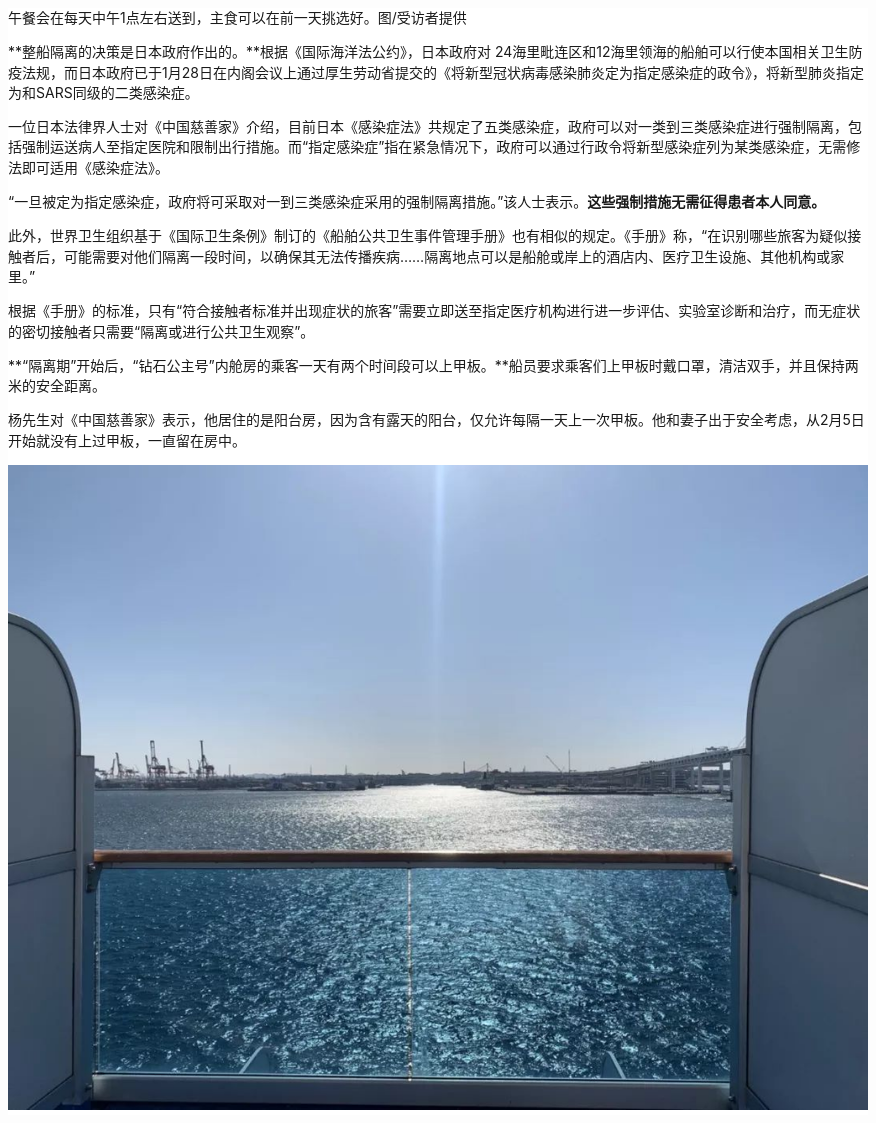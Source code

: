 午餐会在每天中午1点左右送到，主食可以在前一天挑选好。图/受访者提供

**整船隔离的决策是日本政府作出的。**根据《国际海洋法公约》，日本政府对 24海里毗连区和12海里领海的船舶可以行使本国相关卫生防疫法规，而日本政府已于1月28日在内阁会议上通过厚生劳动省提交的《将新型冠状病毒感染肺炎定为指定感染症的政令》，将新型肺炎指定为和SARS同级的二类感染症。

  

一位日本法律界人士对《中国慈善家》介绍，目前日本《感染症法》共规定了五类感染症，政府可以对一类到三类感染症进行强制隔离，包括强制运送病人至指定医院和限制出行措施。而“指定感染症”指在紧急情况下，政府可以通过行政令将新型感染症列为某类感染症，无需修法即可适用《感染症法》。

“一旦被定为指定感染症，政府将可采取对一到三类感染症采用的强制隔离措施。”该人士表示。**这些强制措施无需征得患者本人同意。**

此外，世界卫生组织基于《国际卫生条例》制订的《船舶公共卫生事件管理手册》也有相似的规定。《手册》称，“在识别哪些旅客为疑似接触者后，可能需要对他们隔离一段时间，以确保其无法传播疾病……隔离地点可以是船舱或岸上的酒店内、医疗卫生设施、其他机构或家里。”

根据《手册》的标准，只有“符合接触者标准并出现症状的旅客”需要立即送至指定医疗机构进行进一步评估、实验室诊断和治疗，而无症状的密切接触者只需要“隔离或进行公共卫生观察”。

**“隔离期”开始后，“钻石公主号”内舱房的乘客一天有两个时间段可以上甲板。**船员要求乘客们上甲板时戴口罩，清洁双手，并且保持两米的安全距离。

杨先生对《中国慈善家》表示，他居住的是阳台房，因为含有露天的阳台，仅允许每隔一天上一次甲板。他和妻子出于安全考虑，从2月5日开始就没有上过甲板，一直留在房中。

  

![](/images/post/b7676b943fc60b8324ef971bf1527650.jpg)
